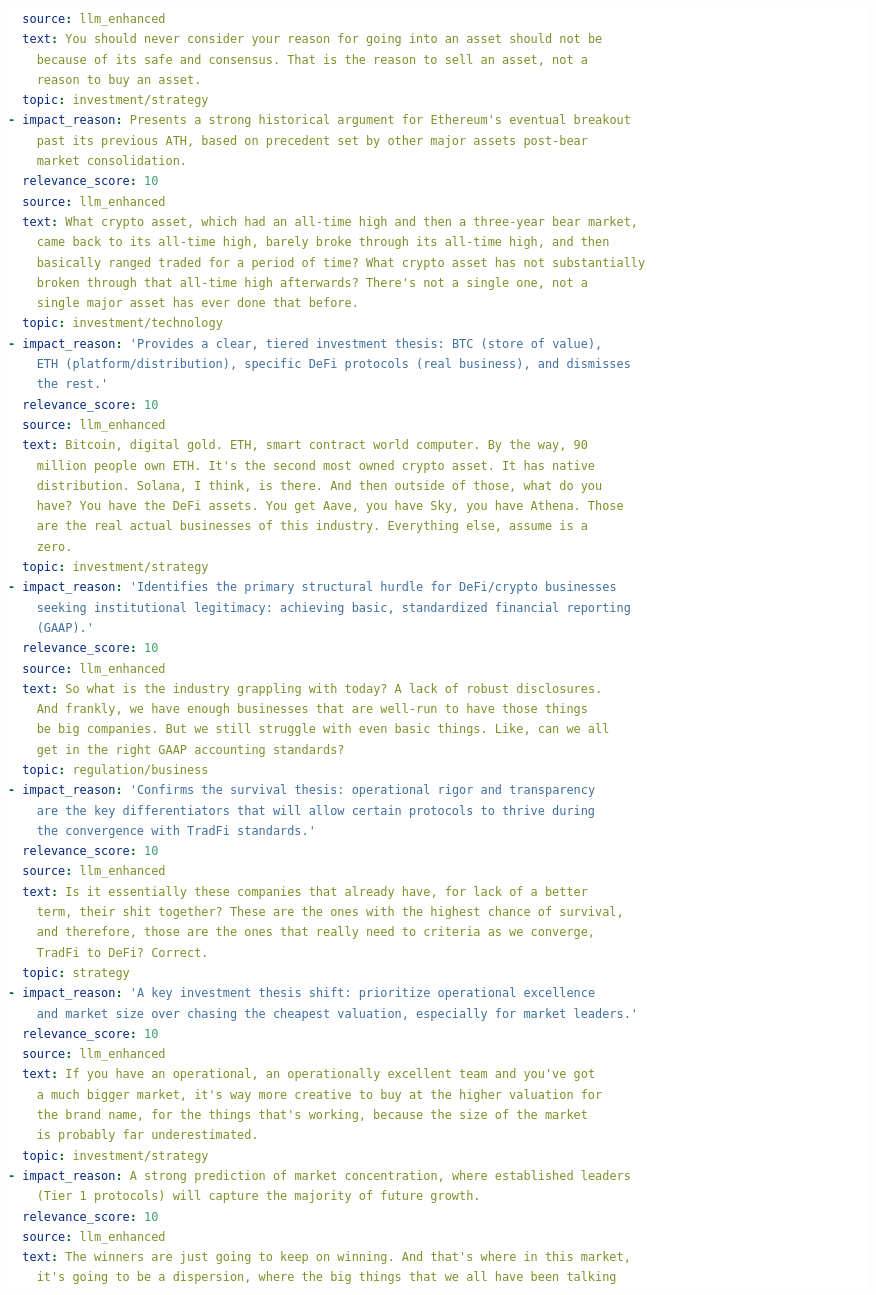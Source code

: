 ```yaml
  source: llm_enhanced
  text: You should never consider your reason for going into an asset should not be
    because of its safe and consensus. That is the reason to sell an asset, not a
    reason to buy an asset.
  topic: investment/strategy
- impact_reason: Presents a strong historical argument for Ethereum's eventual breakout
    past its previous ATH, based on precedent set by other major assets post-bear
    market consolidation.
  relevance_score: 10
  source: llm_enhanced
  text: What crypto asset, which had an all-time high and then a three-year bear market,
    came back to its all-time high, barely broke through its all-time high, and then
    basically ranged traded for a period of time? What crypto asset has not substantially
    broken through that all-time high afterwards? There's not a single one, not a
    single major asset has ever done that before.
  topic: investment/technology
- impact_reason: 'Provides a clear, tiered investment thesis: BTC (store of value),
    ETH (platform/distribution), specific DeFi protocols (real business), and dismisses
    the rest.'
  relevance_score: 10
  source: llm_enhanced
  text: Bitcoin, digital gold. ETH, smart contract world computer. By the way, 90
    million people own ETH. It's the second most owned crypto asset. It has native
    distribution. Solana, I think, is there. And then outside of those, what do you
    have? You have the DeFi assets. You get Aave, you have Sky, you have Athena. Those
    are the real actual businesses of this industry. Everything else, assume is a
    zero.
  topic: investment/strategy
- impact_reason: 'Identifies the primary structural hurdle for DeFi/crypto businesses
    seeking institutional legitimacy: achieving basic, standardized financial reporting
    (GAAP).'
  relevance_score: 10
  source: llm_enhanced
  text: So what is the industry grappling with today? A lack of robust disclosures.
    And frankly, we have enough businesses that are well-run to have those things
    be big companies. But we still struggle with even basic things. Like, can we all
    get in the right GAAP accounting standards?
  topic: regulation/business
- impact_reason: 'Confirms the survival thesis: operational rigor and transparency
    are the key differentiators that will allow certain protocols to thrive during
    the convergence with TradFi standards.'
  relevance_score: 10
  source: llm_enhanced
  text: Is it essentially these companies that already have, for lack of a better
    term, their shit together? These are the ones with the highest chance of survival,
    and therefore, those are the ones that really need to criteria as we converge,
    TradFi to DeFi? Correct.
  topic: strategy
- impact_reason: 'A key investment thesis shift: prioritize operational excellence
    and market size over chasing the cheapest valuation, especially for market leaders.'
  relevance_score: 10
  source: llm_enhanced
  text: If you have an operational, an operationally excellent team and you've got
    a much bigger market, it's way more creative to buy at the higher valuation for
    the brand name, for the things that's working, because the size of the market
    is probably far underestimated.
  topic: investment/strategy
- impact_reason: A strong prediction of market concentration, where established leaders
    (Tier 1 protocols) will capture the majority of future growth.
  relevance_score: 10
  source: llm_enhanced
  text: The winners are just going to keep on winning. And that's where in this market,
    it's going to be a dispersion, where the big things that we all have been talking
```